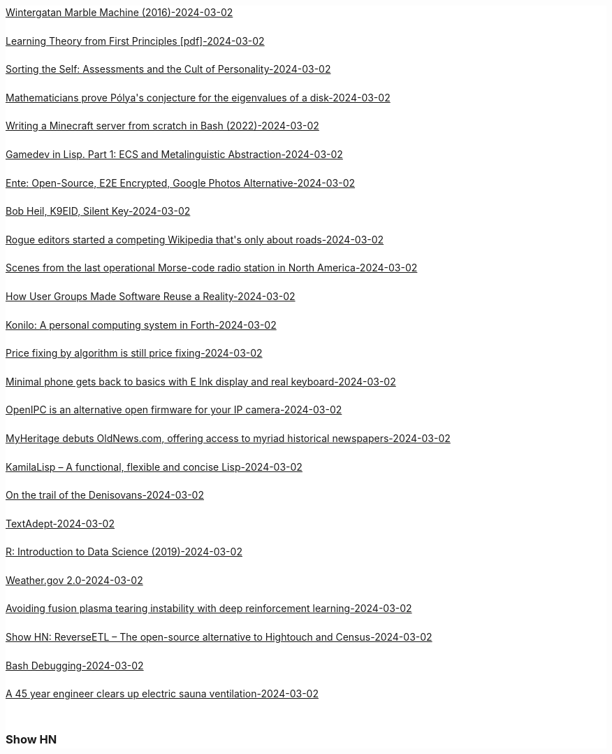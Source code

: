 <a target=_blank rel=nofollow href="https://www.youtube.com/watch?v=IvUU8joBb1Q" >Wintergatan Marble Machine (2016)-2024-03-02</a><br/><br/><a target=_blank rel=nofollow href="https://www.di.ens.fr/%7Efbach/ltfp_book.pdf" >Learning Theory from First Principles [pdf]-2024-03-02</a><br/><br/><a target=_blank rel=nofollow href="https://hedgehogreview.com/issues/missing-character/articles/sorting-the-self" >Sorting the Self: Assessments and the Cult of Personality-2024-03-02</a><br/><br/><a target=_blank rel=nofollow href="https://phys.org/news/2024-03-mathematicians-plya-conjecture-eigenvalues-disk.html" >Mathematicians prove Pólya's conjecture for the eigenvalues of a disk-2024-03-02</a><br/><br/><a target=_blank rel=nofollow href="https://sdomi.pl/weblog/15-witchcraft-minecraft-server-in-bash/" >Writing a Minecraft server from scratch in Bash (2022)-2024-03-02</a><br/><br/><a target=_blank rel=nofollow href="https://awkravchuk.itch.io/cl-fast-ecs/devlog/622054/gamedev-in-lisp-part-1-ecs-and-metalinguistic-abstraction" >Gamedev in Lisp. Part 1: ECS and Metalinguistic Abstraction-2024-03-02</a><br/><br/><a target=_blank rel=nofollow href="https://ente.io/" >Ente: Open-Source, E2E Encrypted, Google Photos Alternative-2024-03-02</a><br/><br/><a target=_blank rel=nofollow href="https://www.arrl.org/news/bob-heil-k9eid-silent-key" >Bob Heil, K9EID, Silent Key-2024-03-02</a><br/><br/><a target=_blank rel=nofollow href="https://gizmodo.com/competing-wikipedia-editors-only-about-roads-aaroads-1851298769" >Rogue editors started a competing Wikipedia that's only about roads-2024-03-02</a><br/><br/><a target=_blank rel=nofollow href="https://www.theatlantic.com/magazine/archive/2024/04/ann-hermes-morse-code/677468/" >Scenes from the last operational Morse-code radio station in North America-2024-03-02</a><br/><br/><a target=_blank rel=nofollow href="https://ztoz.blog/posts/user-group-reuse/" >How User Groups Made Software Reuse a Reality-2024-03-02</a><br/><br/><a target=_blank rel=nofollow href="http://konilo.org/" >Konilo: A personal computing system in Forth-2024-03-02</a><br/><br/><a target=_blank rel=nofollow href="https://www.ftc.gov/business-guidance/blog/2024/03/price-fixing-algorithm-still-price-fixing" >Price fixing by algorithm is still price fixing-2024-03-02</a><br/><br/><a target=_blank rel=nofollow href="https://newatlas.com/mobile-technology/minimal-phone-eink-keyboard/" >Minimal phone gets back to basics with E Ink display and real keyboard-2024-03-02</a><br/><br/><a target=_blank rel=nofollow href="https://openipc.org/" >OpenIPC is an alternative open firmware for your IP camera-2024-03-02</a><br/><br/><a target=_blank rel=nofollow href="https://techcrunch.com/2024/03/01/myheritage-launches-oldnews-com-a-website-with-access-to-millions-of-historical-newspaper-pages/" >MyHeritage debuts OldNews.com, offering access to myriad historical newspapers-2024-03-02</a><br/><br/><a target=_blank rel=nofollow href="https://github.com/kspalaiologos/kamilalisp" >KamilaLisp – A functional, flexible and concise Lisp-2024-03-02</a><br/><br/><a target=_blank rel=nofollow href="https://www.nytimes.com/2024/03/02/science/denisovan-neanderthal-dna.html" >On the trail of the Denisovans-2024-03-02</a><br/><br/><a target=_blank rel=nofollow href="https://orbitalquark.github.io/textadept/" >TextAdept-2024-03-02</a><br/><br/><a target=_blank rel=nofollow href="http://rafalab.dfci.harvard.edu/dsbook-part-1/" >R: Introduction to Data Science (2019)-2024-03-02</a><br/><br/><a target=_blank rel=nofollow href="https://github.com/weather-gov/weather.gov" >Weather.gov 2.0-2024-03-02</a><br/><br/><a target=_blank rel=nofollow href="https://www.nature.com/articles/s41586-024-07024-9" >Avoiding fusion plasma tearing instability with deep reinforcement learning-2024-03-02</a><br/><br/><a target=_blank rel=nofollow href="https://github.com/Multiwoven/multiwoven" >Show HN: ReverseETL – The open-source alternative to Hightouch and Census-2024-03-02</a><br/><br/><a target=_blank rel=nofollow href="https://wizardzines.com/comics/bash-debugging/" >Bash Debugging-2024-03-02</a><br/><br/><a target=_blank rel=nofollow href="https://www.saunatimes.com/sauna-information/a-45-year-engineer-clears-up-electric-sauna-ventilation/" >A 45 year engineer clears up electric sauna ventilation-2024-03-02</a><br/><br/>





###  Show HN
